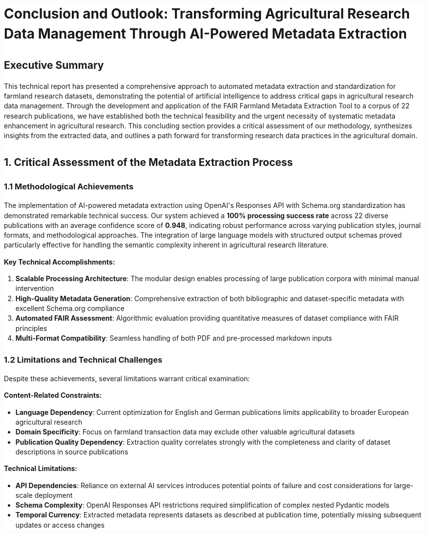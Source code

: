 # Conclusion and Outlook: Transforming Agricultural Research Data Management Through AI-Powered Metadata Extraction

## Executive Summary

This technical report has presented a comprehensive approach to automated metadata extraction and standardization for farmland research datasets, demonstrating the potential of artificial intelligence to address critical gaps in agricultural research data management. Through the development and application of the FAIR Farmland Metadata Extraction Tool to a corpus of 22 research publications, we have established both the technical feasibility and the urgent necessity of systematic metadata enhancement in agricultural research. This concluding section provides a critical assessment of our methodology, synthesizes insights from the extracted data, and outlines a path forward for transforming research data practices in the agricultural domain.

## 1. Critical Assessment of the Metadata Extraction Process

### 1.1 Methodological Achievements

The implementation of AI-powered metadata extraction using OpenAI's Responses API with Schema.org standardization has demonstrated remarkable technical success. Our system achieved a **100% processing success rate** across 22 diverse publications with an average confidence score of **0.948**, indicating robust performance across varying publication styles, journal formats, and methodological approaches. The integration of large language models with structured output schemas proved particularly effective for handling the semantic complexity inherent in agricultural research literature.

**Key Technical Accomplishments:**

1. **Scalable Processing Architecture**: The modular design enables processing of large publication corpora with minimal manual intervention
2. **High-Quality Metadata Generation**: Comprehensive extraction of both bibliographic and dataset-specific metadata with excellent Schema.org compliance
3. **Automated FAIR Assessment**: Algorithmic evaluation providing quantitative measures of dataset compliance with FAIR principles
4. **Multi-Format Compatibility**: Seamless handling of both PDF and pre-processed markdown inputs

### 1.2 Limitations and Technical Challenges

Despite these achievements, several limitations warrant critical examination:

**Content-Related Constraints:**
- **Language Dependency**: Current optimization for English and German publications limits applicability to broader European agricultural research
- **Domain Specificity**: Focus on farmland transaction data may exclude other valuable agricultural datasets
- **Publication Quality Dependency**: Extraction quality correlates strongly with the completeness and clarity of dataset descriptions in source publications

**Technical Limitations:**
- **API Dependencies**: Reliance on external AI services introduces potential points of failure and cost considerations for large-scale deployment
- **Schema Complexity**: OpenAI Responses API restrictions required simplification of complex nested Pydantic models
- **Temporal Currency**: Extracted metadata represents datasets as described at publication time, potentially missing subsequent updates or access changes
